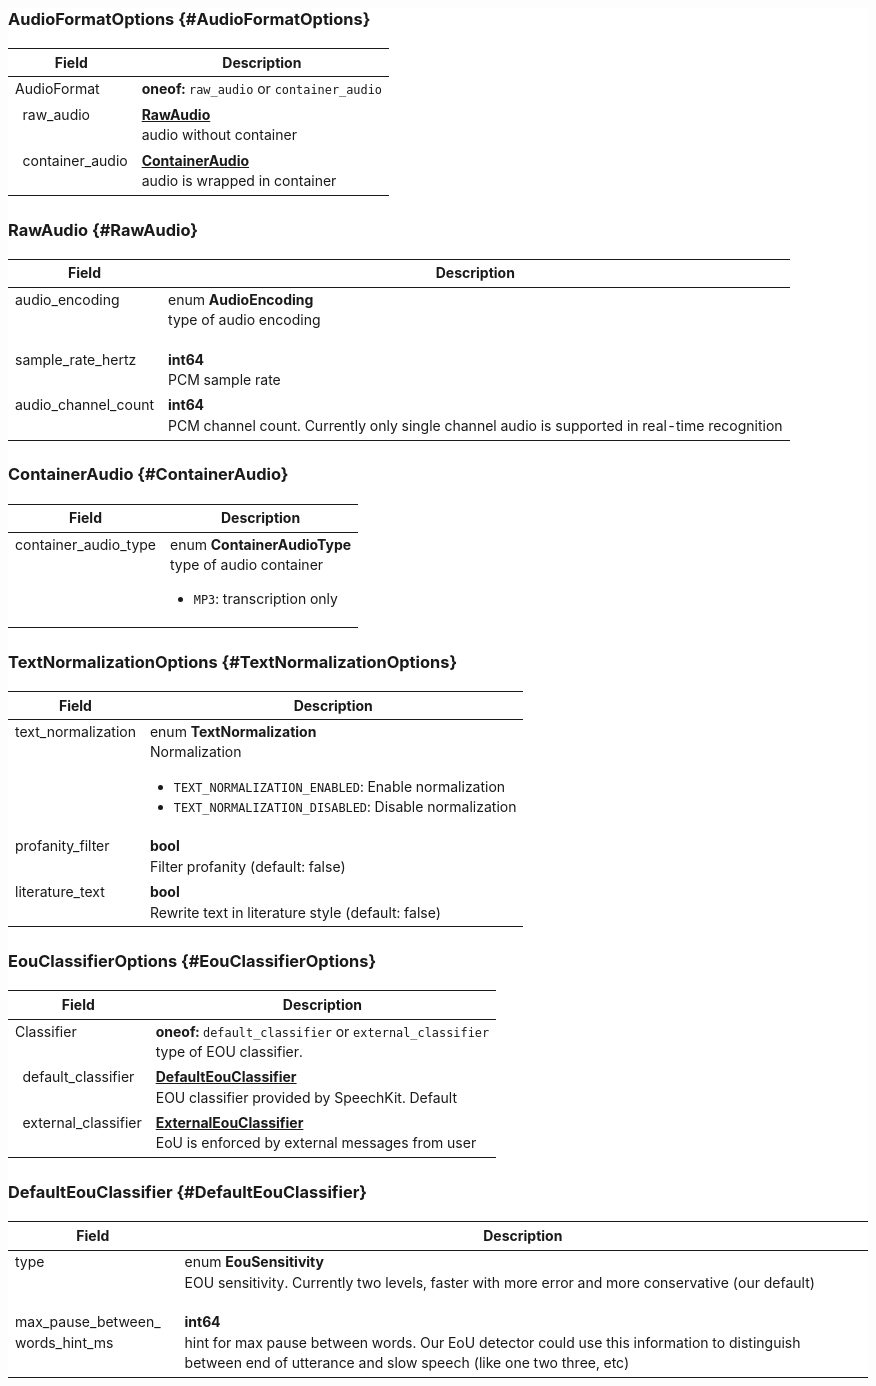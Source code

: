 
### AudioFormatOptions {#AudioFormatOptions}

Field | Description
--- | ---
AudioFormat | **oneof:** `raw_audio` or `container_audio`<br>
&nbsp;&nbsp;raw_audio | **[RawAudio](#RawAudio)**<br>audio without container 
&nbsp;&nbsp;container_audio | **[ContainerAudio](#ContainerAudio)**<br>audio is wrapped in container 


### RawAudio {#RawAudio}

Field | Description
--- | ---
audio_encoding | enum **AudioEncoding**<br>type of audio encoding <ul><ul/>
sample_rate_hertz | **int64**<br>PCM sample rate 
audio_channel_count | **int64**<br>PCM channel count. Currently only single channel audio is supported in real-time recognition 


### ContainerAudio {#ContainerAudio}

Field | Description
--- | ---
container_audio_type | enum **ContainerAudioType**<br>type of audio container <ul><li>`MP3`: transcription only</li><ul/>


### TextNormalizationOptions {#TextNormalizationOptions}

Field | Description
--- | ---
text_normalization | enum **TextNormalization**<br>Normalization <ul><li>`TEXT_NORMALIZATION_ENABLED`: Enable normalization</li><li>`TEXT_NORMALIZATION_DISABLED`: Disable normalization</li><ul/>
profanity_filter | **bool**<br>Filter profanity (default: false) 
literature_text | **bool**<br>Rewrite text in literature style (default: false) 


### EouClassifierOptions {#EouClassifierOptions}

Field | Description
--- | ---
Classifier | **oneof:** `default_classifier` or `external_classifier`<br>type of EOU classifier.
&nbsp;&nbsp;default_classifier | **[DefaultEouClassifier](#DefaultEouClassifier)**<br>EOU classifier provided by SpeechKit. Default 
&nbsp;&nbsp;external_classifier | **[ExternalEouClassifier](#ExternalEouClassifier)**<br>EoU is enforced by external messages from user 


### DefaultEouClassifier {#DefaultEouClassifier}

Field | Description
--- | ---
type | enum **EouSensitivity**<br>EOU sensitivity.  Currently two levels, faster with more error and more conservative (our default) <ul><ul/>
max_pause_between_words_hint_ms | **int64**<br>hint for max pause between words. Our EoU detector could use this information to distinguish between end of utterance and slow speech (like one <long pause> two <long pause> three, etc) 
